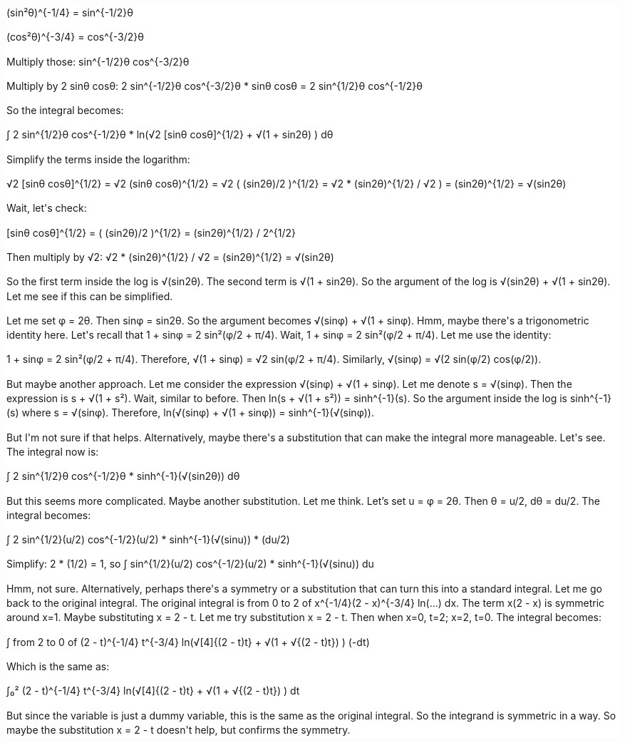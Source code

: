 (sin²θ)^{-1/4} = sin^{-1/2}θ

(cos²θ)^{-3/4} = cos^{-3/2}θ

Multiply those: sin^{-1/2}θ cos^{-3/2}θ

Multiply by 2 sinθ cosθ: 2 sin^{-1/2}θ cos^{-3/2}θ * sinθ cosθ = 2 sin^{1/2}θ cos^{-1/2}θ

So the integral becomes:

∫ 2 sin^{1/2}θ cos^{-1/2}θ * ln(√2 [sinθ cosθ]^{1/2} + √(1 + sin2θ) ) dθ

Simplify the terms inside the logarithm:

√2 [sinθ cosθ]^{1/2} = √2 (sinθ cosθ)^{1/2} = √2 ( (sin2θ)/2 )^{1/2} = √2 * (sin2θ)^{1/2} / √2 ) = (sin2θ)^{1/2} = √(sin2θ)

Wait, let's check:

[sinθ cosθ]^{1/2} = ( (sin2θ)/2 )^{1/2} = (sin2θ)^{1/2} / 2^{1/2}

Then multiply by √2: √2 * (sin2θ)^{1/2} / √2 = (sin2θ)^{1/2} = √(sin2θ)

So the first term inside the log is √(sin2θ). The second term is √(1 + sin2θ). So the argument of the log is √(sin2θ) + √(1 + sin2θ). Let me see if this can be simplified.

Let me set φ = 2θ. Then sinφ = sin2θ. So the argument becomes √(sinφ) + √(1 + sinφ). Hmm, maybe there's a trigonometric identity here. Let's recall that 1 + sinφ = 2 sin²(φ/2 + π/4). Wait, 1 + sinφ = 2 sin²(φ/2 + π/4). Let me use the identity:

1 + sinφ = 2 sin²(φ/2 + π/4). Therefore, √(1 + sinφ) = √2 sin(φ/2 + π/4). Similarly, √(sinφ) = √(2 sin(φ/2) cos(φ/2)).

But maybe another approach. Let me consider the expression √(sinφ) + √(1 + sinφ). Let me denote s = √(sinφ). Then the expression is s + √(1 + s²). Wait, similar to before. Then ln(s + √(1 + s²)) = sinh^{-1}(s). So the argument inside the log is sinh^{-1}(s) where s = √(sinφ). Therefore, ln(√(sinφ) + √(1 + sinφ)) = sinh^{-1}(√(sinφ)).

But I'm not sure if that helps. Alternatively, maybe there's a substitution that can make the integral more manageable. Let's see. The integral now is:

∫ 2 sin^{1/2}θ cos^{-1/2}θ * sinh^{-1}(√(sin2θ)) dθ

But this seems more complicated. Maybe another substitution. Let me think. Let’s set u = φ = 2θ. Then θ = u/2, dθ = du/2. The integral becomes:

∫ 2 sin^{1/2}(u/2) cos^{-1/2}(u/2) * sinh^{-1}(√(sinu)) * (du/2)

Simplify: 2 * (1/2) = 1, so ∫ sin^{1/2}(u/2) cos^{-1/2}(u/2) * sinh^{-1}(√(sinu)) du

Hmm, not sure. Alternatively, perhaps there's a symmetry or a substitution that can turn this into a standard integral. Let me go back to the original integral. The original integral is from 0 to 2 of x^{-1/4}(2 - x)^{-3/4} ln(...) dx. The term x(2 - x) is symmetric around x=1. Maybe substituting x = 2 - t. Let me try substitution x = 2 - t. Then when x=0, t=2; x=2, t=0. The integral becomes:

∫ from 2 to 0 of (2 - t)^{-1/4} t^{-3/4} ln(√[4]{(2 - t)t} + √(1 + √{(2 - t)t}) ) (-dt)

Which is the same as:

∫₀² (2 - t)^{-1/4} t^{-3/4} ln(√[4]{(2 - t)t} + √(1 + √{(2 - t)t}) ) dt

But since the variable is just a dummy variable, this is the same as the original integral. So the integrand is symmetric in a way. So maybe the substitution x = 2 - t doesn't help, but confirms the symmetry.

